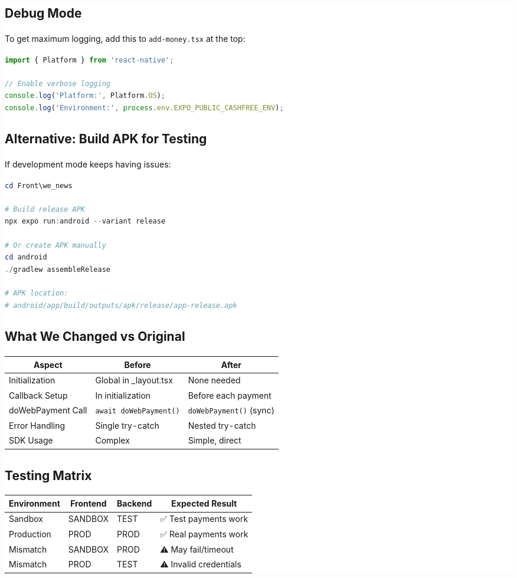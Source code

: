 ## Debug Mode

To get maximum logging, add this to `add-money.tsx` at the top:
```typescript
import { Platform } from 'react-native';

// Enable verbose logging
console.log('Platform:', Platform.OS);
console.log('Environment:', process.env.EXPO_PUBLIC_CASHFREE_ENV);
```

## Alternative: Build APK for Testing

If development mode keeps having issues:

```powershell
cd Front\we_news

# Build release APK
npx expo run:android --variant release

# Or create APK manually
cd android
./gradlew assembleRelease

# APK location:
# android/app/build/outputs/apk/release/app-release.apk
```

## What We Changed vs Original

| Aspect | Before | After |
|--------|--------|-------|
| Initialization | Global in _layout.tsx | None needed |
| Callback Setup | In initialization | Before each payment |
| doWebPayment Call | `await doWebPayment()` | `doWebPayment()` (sync) |
| Error Handling | Single try-catch | Nested try-catch |
| SDK Usage | Complex | Simple, direct |

## Testing Matrix

| Environment | Frontend | Backend | Expected Result |
|-------------|----------|---------|-----------------|
| Sandbox | SANDBOX | TEST | ✅ Test payments work |
| Production | PROD | PROD | ✅ Real payments work |
| Mismatch | SANDBOX | PROD | ⚠️ May fail/timeout |
| Mismatch | PROD | TEST | ⚠️ Invalid credentials |
